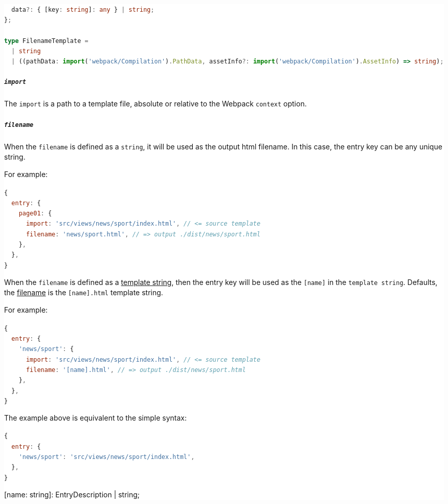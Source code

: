 ```ts
  data?: { [key: string]: any } | string;
};

type FilenameTemplate =
  | string
  | ((pathData: import('webpack/Compilation').PathData, assetInfo?: import('webpack/Compilation').AssetInfo) => string);
```

##### `import`

The `import` is a path to a template file, absolute or relative to the Webpack `context` option.

##### `filename`

When the `filename` is defined as a `string`, it will be used as the output html filename.
In this case, the entry key can be any unique string.

For example:

```js
{
  entry: {
    page01: {
      import: 'src/views/news/sport/index.html', // <= source template
      filename: 'news/sport.html', // => output ./dist/news/sport.html
    },
  },
}
```

When the `filename` is defined as a [template string](https://webpack.js.org/configuration/output/#template-strings),
then the entry key will be used as the `[name]` in the `template string`. Defaults, the [filename](#option-filename) is the `[name].html` template string.

For example:

```js
{
  entry: {
    'news/sport': {
      import: 'src/views/news/sport/index.html', // <= source template
      filename: '[name].html', // => output ./dist/news/sport.html
    },
  },
}
```

The example above is equivalent to the simple syntax:

```js
{
  entry: {
    'news/sport': 'src/views/news/sport/index.html',
  },
}
```


  [name: string]: EntryDescription | string;